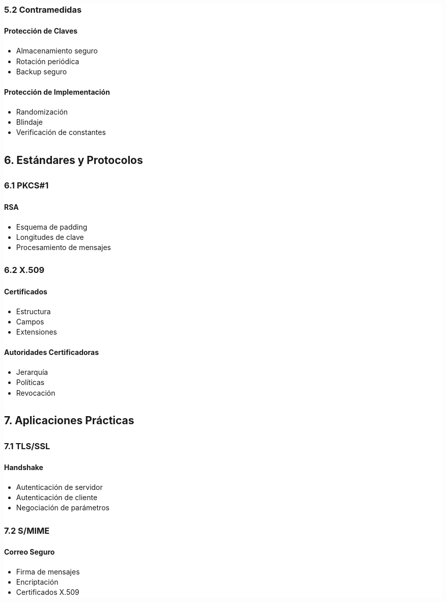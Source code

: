 ### 5.2 Contramedidas

#### Protección de Claves
- Almacenamiento seguro
- Rotación periódica
- Backup seguro

#### Protección de Implementación
- Randomización
- Blindaje
- Verificación de constantes

## 6. Estándares y Protocolos

### 6.1 PKCS#1

#### RSA
- Esquema de padding
- Longitudes de clave
- Procesamiento de mensajes

### 6.2 X.509

#### Certificados
- Estructura
- Campos
- Extensiones

#### Autoridades Certificadoras
- Jerarquía
- Políticas
- Revocación

## 7. Aplicaciones Prácticas

### 7.1 TLS/SSL

#### Handshake
- Autenticación de servidor
- Autenticación de cliente
- Negociación de parámetros

### 7.2 S/MIME

#### Correo Seguro
- Firma de mensajes
- Encriptación
- Certificados X.509
